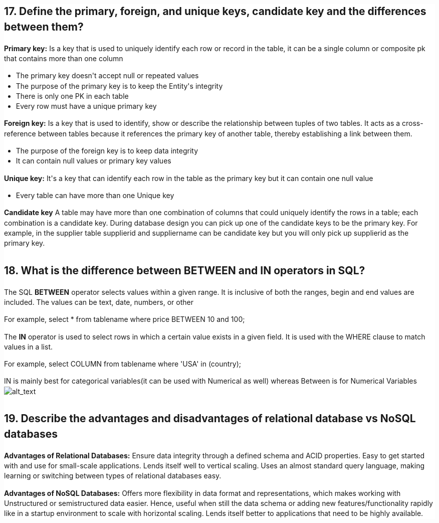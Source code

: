 ## 17. Define the primary, foreign, and unique keys, candidate key and the differences between them?

**Primary key:** Is a key that is used to uniquely identify each row or record in the table, it can be a single column or composite pk that contains more than one column

* The primary key doesn't accept null or repeated values
* The purpose of the primary key is to keep the Entity's integrity
* There is only one PK in each table
* Every row must have a unique primary key

**Foreign key:** Is a key that is used to identify, show or describe the relationship between tuples of two tables. It acts as a cross-reference between tables because it references the primary key of another table, thereby establishing a link between them.

* The purpose of the foreign key is to keep data integrity
* It can contain null values or primary key values

**Unique key:** It's a key that can identify each row in the table as the primary key but it can contain one null value

* Every table can have more than one Unique key

**Candidate key** A table may have more than one combination of columns that could uniquely identify the rows in a table; each combination is a candidate key. During database design you can pick up one of the candidate keys to be the primary key. For example, in the supplier table supplierid and suppliername can be candidate key but you will only pick up supplierid as the primary key.


## 18. What is the difference between BETWEEN and IN operators in SQL?

The SQL **BETWEEN** operator selects values within a given range. It is inclusive of both the ranges, begin and end values are included.  The values can be text, date, numbers, or other

For example, select * from tablename where price BETWEEN 10 and 100;

The **IN** operator is used to select rows in which a certain value exists in a given field. It is used with the WHERE clause to match values in a list.

For example, select COLUMN from tablename where 'USA' in (country);

IN is mainly best for categorical variables(it can be used with Numerical as well) whereas Between is for Numerical Variables
![alt_text](https://github.com/youssefHosni/Data-Science-Interview-Questions/blob/main/Figures/Betweem%26IN.png)

## 19. Describe the advantages and disadvantages of relational database vs NoSQL databases

**Advantages of Relational Databases:** Ensure data integrity through a defined schema and ACID properties.  Easy to get started with and use for small-scale applications. Lends itself well to vertical scaling.  Uses an almost standard query language, making learning or switching between types of relational databases easy.

**Advantages of NoSQL Databases:** Offers more flexibility in data format and representations, which makes working with Unstructured or semistructured data easier.  Hence, useful when still the data schema or adding new features/functionality rapidly like in a startup environment to scale with horizontal scaling.  Lends itself better to applications that need to be highly available. 
